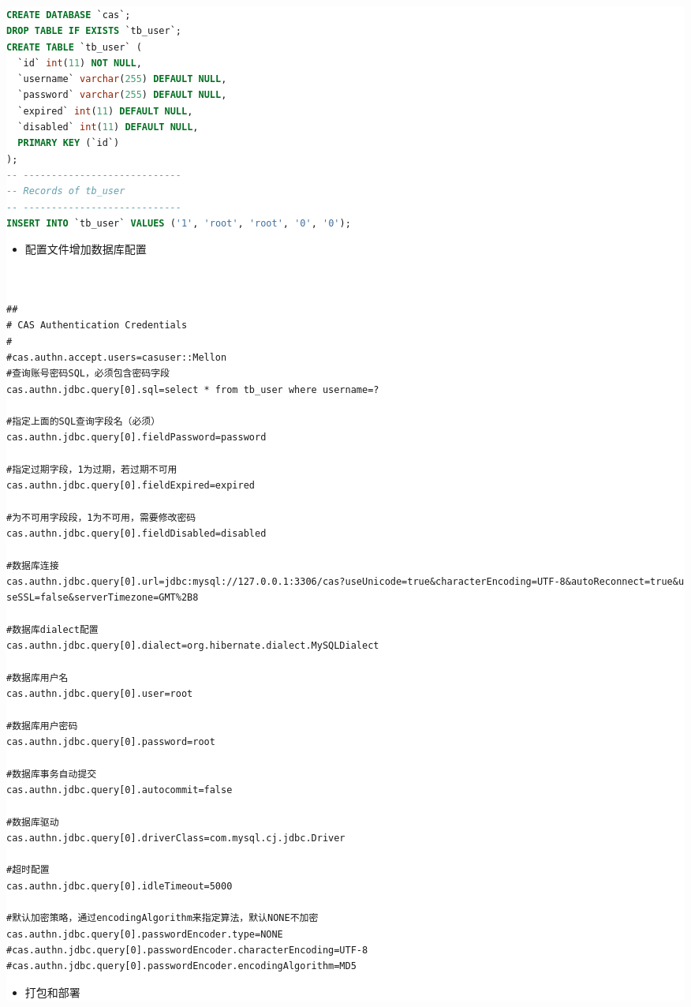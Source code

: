 ```sql
CREATE DATABASE `cas`;
DROP TABLE IF EXISTS `tb_user`;
CREATE TABLE `tb_user` (
  `id` int(11) NOT NULL,
  `username` varchar(255) DEFAULT NULL,
  `password` varchar(255) DEFAULT NULL,
  `expired` int(11) DEFAULT NULL,
  `disabled` int(11) DEFAULT NULL,
  PRIMARY KEY (`id`)
);
-- ----------------------------
-- Records of tb_user
-- ----------------------------
INSERT INTO `tb_user` VALUES ('1', 'root', 'root', '0', '0');
```
- 配置文件增加数据库配置
```


##
# CAS Authentication Credentials
#
#cas.authn.accept.users=casuser::Mellon
#查询账号密码SQL，必须包含密码字段
cas.authn.jdbc.query[0].sql=select * from tb_user where username=?

#指定上面的SQL查询字段名（必须）
cas.authn.jdbc.query[0].fieldPassword=password

#指定过期字段，1为过期，若过期不可用
cas.authn.jdbc.query[0].fieldExpired=expired

#为不可用字段段，1为不可用，需要修改密码
cas.authn.jdbc.query[0].fieldDisabled=disabled

#数据库连接
cas.authn.jdbc.query[0].url=jdbc:mysql://127.0.0.1:3306/cas?useUnicode=true&characterEncoding=UTF-8&autoReconnect=true&useSSL=false&serverTimezone=GMT%2B8

#数据库dialect配置
cas.authn.jdbc.query[0].dialect=org.hibernate.dialect.MySQLDialect

#数据库用户名
cas.authn.jdbc.query[0].user=root

#数据库用户密码
cas.authn.jdbc.query[0].password=root

#数据库事务自动提交
cas.authn.jdbc.query[0].autocommit=false

#数据库驱动
cas.authn.jdbc.query[0].driverClass=com.mysql.cj.jdbc.Driver

#超时配置
cas.authn.jdbc.query[0].idleTimeout=5000

#默认加密策略，通过encodingAlgorithm来指定算法，默认NONE不加密
cas.authn.jdbc.query[0].passwordEncoder.type=NONE
#cas.authn.jdbc.query[0].passwordEncoder.characterEncoding=UTF-8
#cas.authn.jdbc.query[0].passwordEncoder.encodingAlgorithm=MD5
```
- 打包和部署